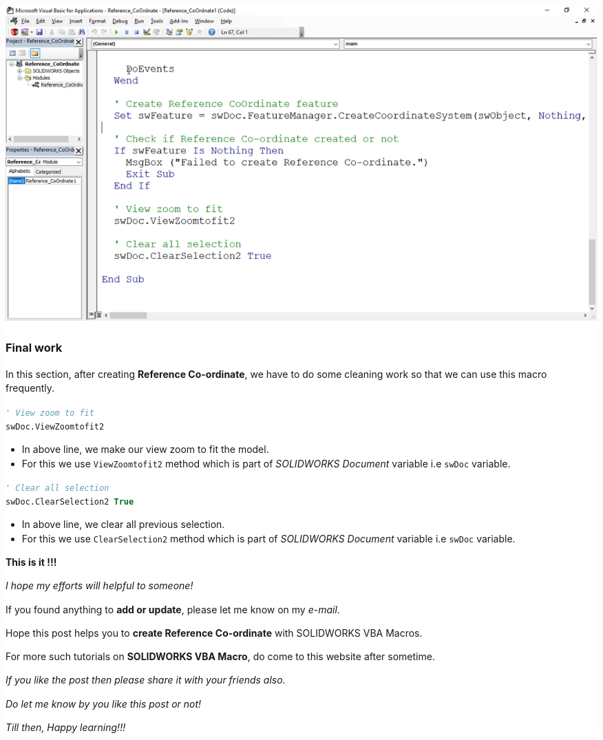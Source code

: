 [![reference-coordinate-feature-final-result](/assets/Solidworks_Images/reference-coordinate/final-result-gif.gif)](/assets/Solidworks_Images/reference-coordinate/final-result-gif.gif)

### Final work

In this section, after creating **Reference Co-ordinate**, we have to do some cleaning work so that we can use this macro frequently.

```vb
' View zoom to fit
swDoc.ViewZoomtofit2
```

* In above line, we make our view zoom to fit the model.
* For this we use `ViewZoomtofit2` method which is part of *SOLIDWORKS Document* variable i.e `swDoc` variable.

```vb
' Clear all selection
swDoc.ClearSelection2 True
```

* In above line, we clear all previous selection.
* For this we use `ClearSelection2` method which is part of *SOLIDWORKS Document* variable i.e `swDoc` variable.


**This is it !!!**

*I hope my efforts will helpful to someone!*

If you found anything to **add or update**, please let me know on my *e-mail*.

Hope this post helps you to **create Reference Co-ordinate** with SOLIDWORKS VBA Macros.

For more such tutorials on **SOLIDWORKS VBA Macro**, do come to this website after sometime.

*If you like the post then please share it with your friends also.*

*Do let me know by you like this post or not!*

*Till then, Happy learning!!!*
